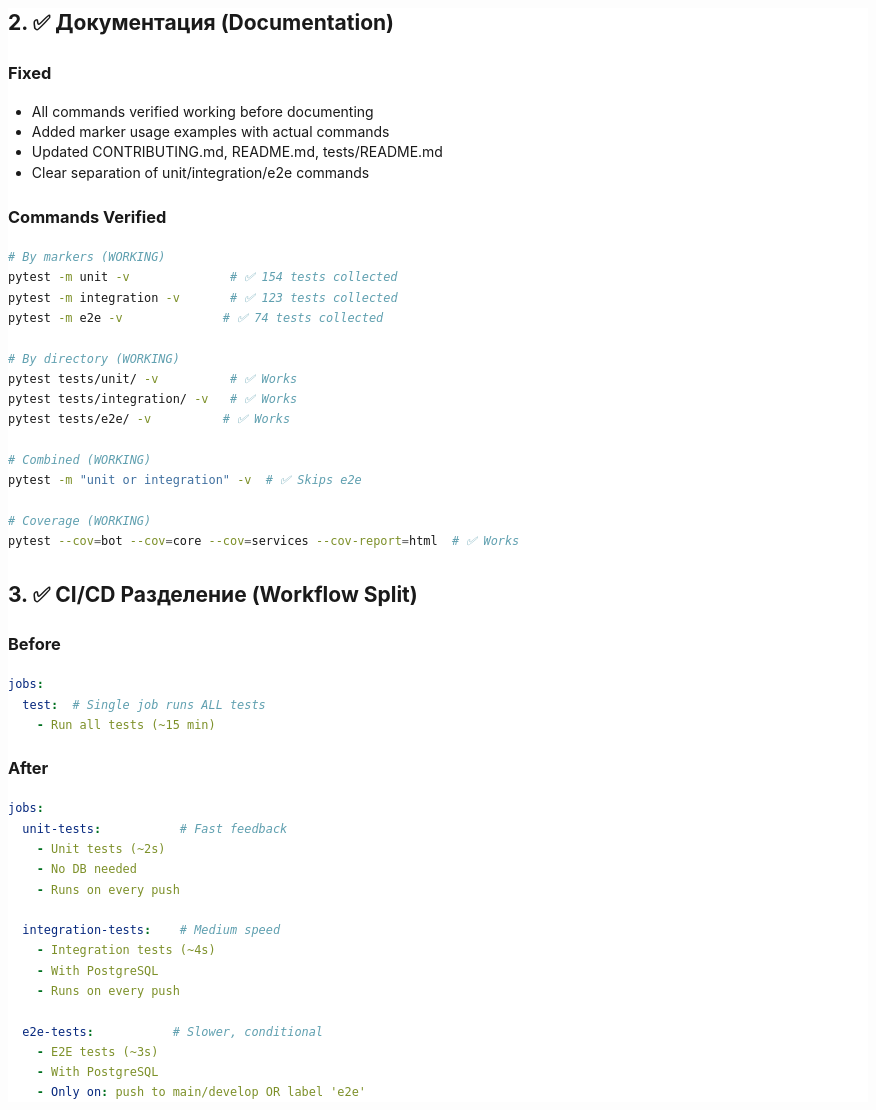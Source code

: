 ## 2. ✅ Документация (Documentation)

### Fixed
- All commands verified working before documenting
- Added marker usage examples with actual commands
- Updated CONTRIBUTING.md, README.md, tests/README.md
- Clear separation of unit/integration/e2e commands

### Commands Verified
```bash
# By markers (WORKING)
pytest -m unit -v              # ✅ 154 tests collected
pytest -m integration -v       # ✅ 123 tests collected
pytest -m e2e -v              # ✅ 74 tests collected

# By directory (WORKING)
pytest tests/unit/ -v          # ✅ Works
pytest tests/integration/ -v   # ✅ Works
pytest tests/e2e/ -v          # ✅ Works

# Combined (WORKING)
pytest -m "unit or integration" -v  # ✅ Skips e2e

# Coverage (WORKING)
pytest --cov=bot --cov=core --cov=services --cov-report=html  # ✅ Works
```

## 3. ✅ CI/CD Разделение (Workflow Split)

### Before
```yaml
jobs:
  test:  # Single job runs ALL tests
    - Run all tests (~15 min)
```

### After
```yaml
jobs:
  unit-tests:           # Fast feedback
    - Unit tests (~2s)
    - No DB needed
    - Runs on every push
    
  integration-tests:    # Medium speed
    - Integration tests (~4s)
    - With PostgreSQL
    - Runs on every push
    
  e2e-tests:           # Slower, conditional
    - E2E tests (~3s)
    - With PostgreSQL
    - Only on: push to main/develop OR label 'e2e'
```

